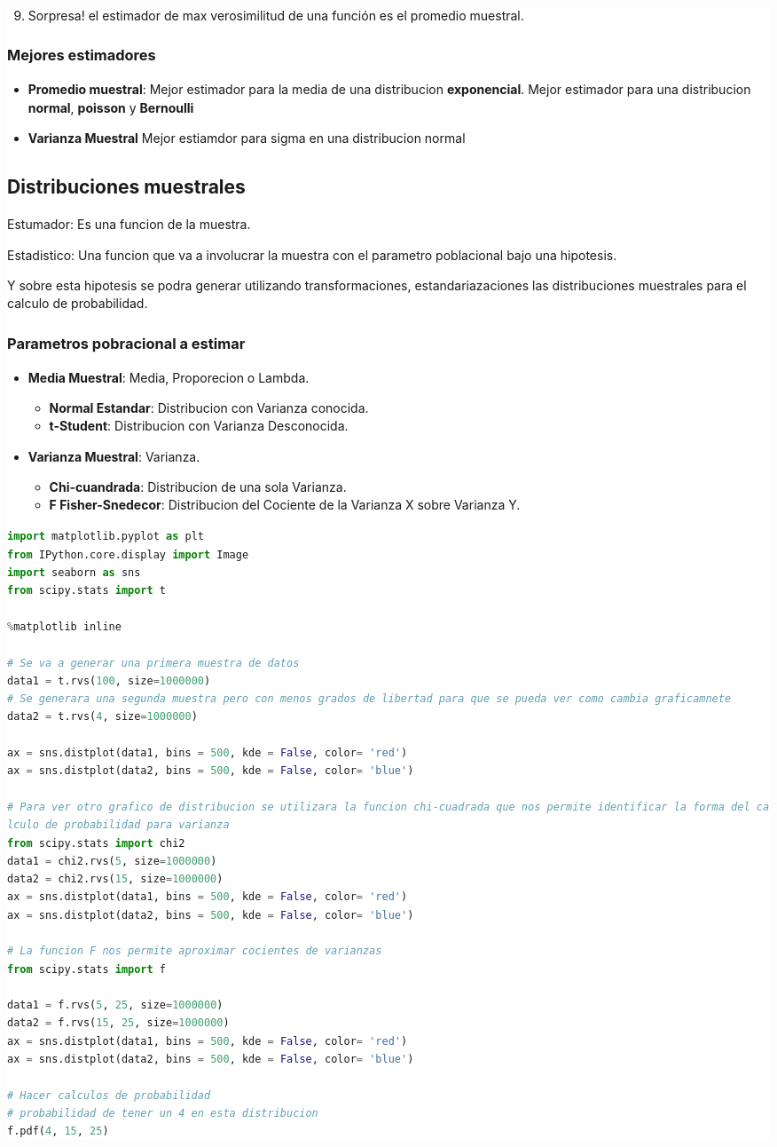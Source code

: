 9. Sorpresa! el estimador de max verosimilitud de una función es el promedio muestral.

### Mejores estimadores
- **Promedio muestral**:
Mejor estimador para la media de una distribucion **exponencial**.
Mejor estimador para una distribucion **normal**, **poisson** y **Bernoulli**

- **Varianza Muestral**
Mejor estiamdor para sigma en una distribucion normal

## Distribuciones muestrales

Estumador: Es una funcion de la muestra.

Estadistico: Una funcion que va a involucrar la muestra con el parametro poblacional bajo una hipotesis.

Y sobre esta hipotesis se podra generar utilizando transformaciones, estandariazaciones las distribuciones muestrales para el calculo de probabilidad.

### Parametros pobracional a estimar

- **Media Muestral**: Media, Proporecion o Lambda.
    - **Normal Estandar**: Distribucion con Varianza conocida.
    - **t-Student**: Distribucion con Varianza Desconocida.

- **Varianza Muestral**: Varianza.
    - **Chi-cuandrada**: Distribucion de una sola Varianza.
    - **F Fisher-Snedecor**: Distribucion del Cociente de la Varianza X sobre Varianza Y.

```python
import matplotlib.pyplot as plt
from IPython.core.display import Image
import seaborn as sns
from scipy.stats import t

%matplotlib inline

# Se va a generar una primera muestra de datos
data1 = t.rvs(100, size=1000000)
# Se generara una segunda muestra pero con menos grados de libertad para que se pueda ver como cambia graficamnete
data2 = t.rvs(4, size=1000000)

ax = sns.distplot(data1, bins = 500, kde = False, color= 'red')
ax = sns.distplot(data2, bins = 500, kde = False, color= 'blue')

# Para ver otro grafico de distribucion se utilizara la funcion chi-cuadrada que nos permite identificar la forma del calculo de probabilidad para varianza
from scipy.stats import chi2
data1 = chi2.rvs(5, size=1000000)
data2 = chi2.rvs(15, size=1000000)
ax = sns.distplot(data1, bins = 500, kde = False, color= 'red')
ax = sns.distplot(data2, bins = 500, kde = False, color= 'blue')

# La funcion F nos permite aproximar cocientes de varianzas
from scipy.stats import f

data1 = f.rvs(5, 25, size=1000000)
data2 = f.rvs(15, 25, size=1000000)
ax = sns.distplot(data1, bins = 500, kde = False, color= 'red')
ax = sns.distplot(data2, bins = 500, kde = False, color= 'blue')

# Hacer calculos de probabilidad 
# probabilidad de tener un 4 en esta distribucion
f.pdf(4, 15, 25)
```